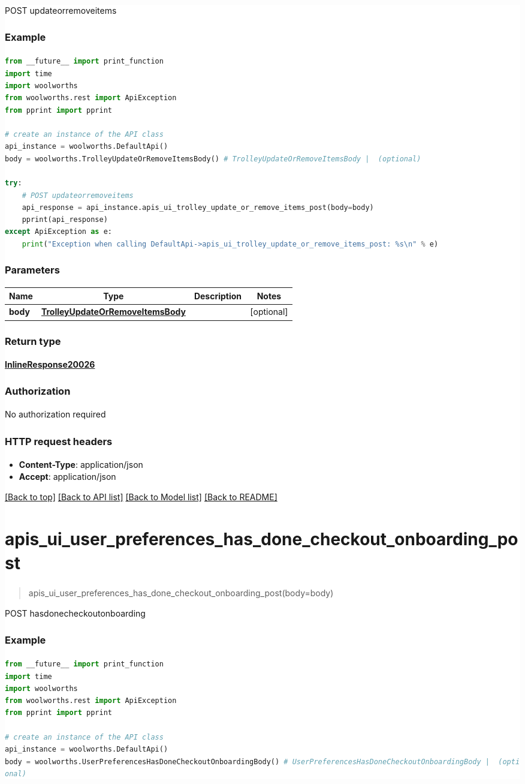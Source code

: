 POST updateorremoveitems

### Example
```python
from __future__ import print_function
import time
import woolworths
from woolworths.rest import ApiException
from pprint import pprint

# create an instance of the API class
api_instance = woolworths.DefaultApi()
body = woolworths.TrolleyUpdateOrRemoveItemsBody() # TrolleyUpdateOrRemoveItemsBody |  (optional)

try:
    # POST updateorremoveitems
    api_response = api_instance.apis_ui_trolley_update_or_remove_items_post(body=body)
    pprint(api_response)
except ApiException as e:
    print("Exception when calling DefaultApi->apis_ui_trolley_update_or_remove_items_post: %s\n" % e)
```

### Parameters

Name | Type | Description  | Notes
------------- | ------------- | ------------- | -------------
 **body** | [**TrolleyUpdateOrRemoveItemsBody**](TrolleyUpdateOrRemoveItemsBody.md)|  | [optional] 

### Return type

[**InlineResponse20026**](InlineResponse20026.md)

### Authorization

No authorization required

### HTTP request headers

 - **Content-Type**: application/json
 - **Accept**: application/json

[[Back to top]](#) [[Back to API list]](../README.md#documentation-for-api-endpoints) [[Back to Model list]](../README.md#documentation-for-models) [[Back to README]](../README.md)

# **apis_ui_user_preferences_has_done_checkout_onboarding_post**
> apis_ui_user_preferences_has_done_checkout_onboarding_post(body=body)

POST hasdonecheckoutonboarding

### Example
```python
from __future__ import print_function
import time
import woolworths
from woolworths.rest import ApiException
from pprint import pprint

# create an instance of the API class
api_instance = woolworths.DefaultApi()
body = woolworths.UserPreferencesHasDoneCheckoutOnboardingBody() # UserPreferencesHasDoneCheckoutOnboardingBody |  (optional)

```